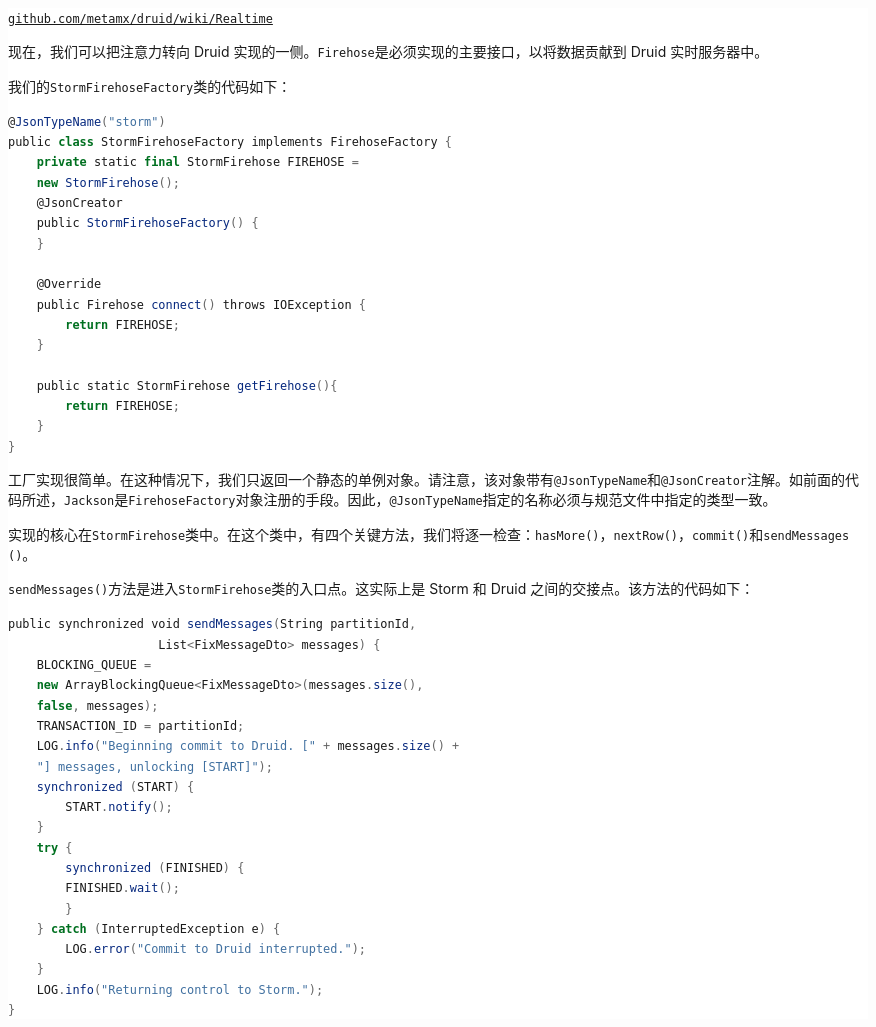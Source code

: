 [`github.com/metamx/druid/wiki/Realtime`](https://github.com/metamx/druid/wiki/Realtime)

现在，我们可以把注意力转向 Druid 实现的一侧。`Firehose`是必须实现的主要接口，以将数据贡献到 Druid 实时服务器中。

我们的`StormFirehoseFactory`类的代码如下：

```scala
@JsonTypeName("storm")
public class StormFirehoseFactory implements FirehoseFactory {
    private static final StormFirehose FIREHOSE = 
    new StormFirehose();
    @JsonCreator
    public StormFirehoseFactory() {
    }

    @Override
    public Firehose connect() throws IOException {
        return FIREHOSE;
    }

    public static StormFirehose getFirehose(){
        return FIREHOSE;
    }
}
```

工厂实现很简单。在这种情况下，我们只返回一个静态的单例对象。请注意，该对象带有`@JsonTypeName`和`@JsonCreator`注解。如前面的代码所述，`Jackson`是`FirehoseFactory`对象注册的手段。因此，`@JsonTypeName`指定的名称必须与规范文件中指定的类型一致。

实现的核心在`StormFirehose`类中。在这个类中，有四个关键方法，我们将逐一检查：`hasMore()`，`nextRow()`，`commit()`和`sendMessages()`。

`sendMessages()`方法是进入`StormFirehose`类的入口点。这实际上是 Storm 和 Druid 之间的交接点。该方法的代码如下：

```scala
public synchronized void sendMessages(String partitionId, 
                     List<FixMessageDto> messages) {
    BLOCKING_QUEUE = 
    new ArrayBlockingQueue<FixMessageDto>(messages.size(), 
    false, messages);
    TRANSACTION_ID = partitionId;
    LOG.info("Beginning commit to Druid. [" + messages.size() + 
    "] messages, unlocking [START]");
    synchronized (START) {
        START.notify();
    }
    try {
        synchronized (FINISHED) {
        FINISHED.wait();
        }
    } catch (InterruptedException e) {
        LOG.error("Commit to Druid interrupted.");
    }
    LOG.info("Returning control to Storm.");
}
```

